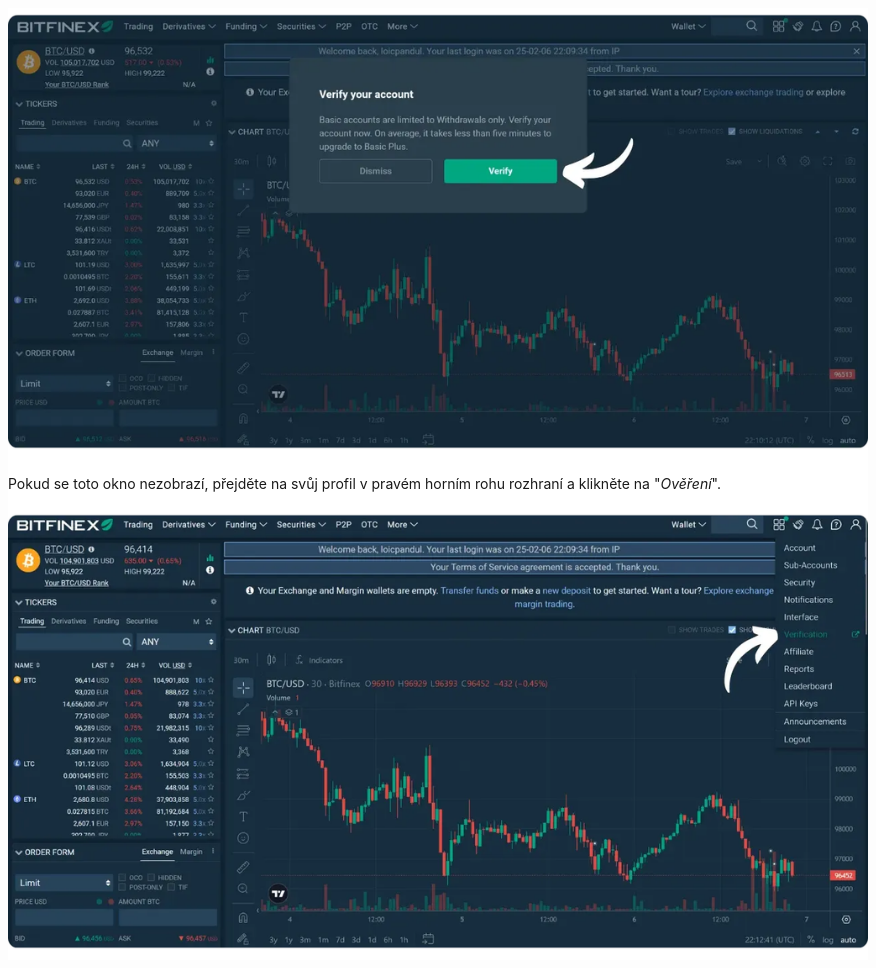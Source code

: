 ![BITFINEX](assets/fr/07.webp)

Pokud se toto okno nezobrazí, přejděte na svůj profil v pravém horním rohu rozhraní a klikněte na "*Ověření*".

![BITFINEX](assets/fr/08.webp)
